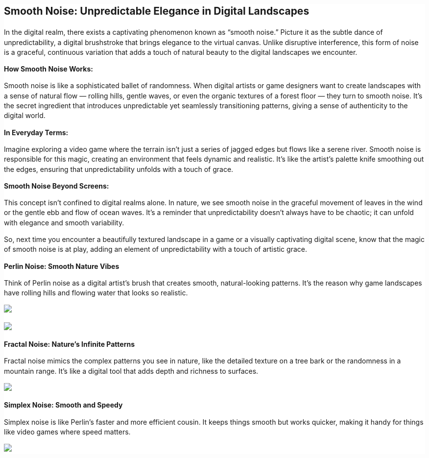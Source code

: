 ## **Smooth Noise: Unpredictable Elegance in Digital Landscapes**

In the digital realm, there exists a captivating phenomenon known as “smooth noise.” Picture it as the subtle dance of unpredictability, a digital brushstroke that brings elegance to the virtual canvas. Unlike disruptive interference, this form of noise is a graceful, continuous variation that adds a touch of natural beauty to the digital landscapes we encounter.

**How Smooth Noise Works:**

Smooth noise is like a sophisticated ballet of randomness. When digital artists or game designers want to create landscapes with a sense of natural flow — rolling hills, gentle waves, or even the organic textures of a forest floor — they turn to smooth noise. It’s the secret ingredient that introduces unpredictable yet seamlessly transitioning patterns, giving a sense of authenticity to the digital world.

**In Everyday Terms:**

Imagine exploring a video game where the terrain isn’t just a series of jagged edges but flows like a serene river. Smooth noise is responsible for this magic, creating an environment that feels dynamic and realistic. It’s like the artist’s palette knife smoothing out the edges, ensuring that unpredictability unfolds with a touch of grace.

**Smooth Noise Beyond Screens:**

This concept isn’t confined to digital realms alone. In nature, we see smooth noise in the graceful movement of leaves in the wind or the gentle ebb and flow of ocean waves. It’s a reminder that unpredictability doesn’t always have to be chaotic; it can unfold with elegance and smooth variability.

So, next time you encounter a beautifully textured landscape in a game or a visually captivating digital scene, know that the magic of smooth noise is at play, adding an element of unpredictability with a touch of artistic grace.

**Perlin Noise: Smooth Nature Vibes**

Think of Perlin noise as a digital artist’s brush that creates smooth, natural-looking patterns. It’s the reason why game landscapes have rolling hills and flowing water that looks so realistic.

![](https://cdn-images-1.medium.com/max/2000/0*n6mcYbBBrFiAV1ya.png)

![](https://cdn-images-1.medium.com/max/2000/0*C5rliuTpdikT5bMn.png)

**Fractal Noise: Nature’s Infinite Patterns**

Fractal noise mimics the complex patterns you see in nature, like the detailed texture on a tree bark or the randomness in a mountain range. It’s like a digital tool that adds depth and richness to surfaces.

![](https://cdn-images-1.medium.com/max/4000/0*BGYgnykCvW-t5ir6.jpg)

**Simplex Noise: Smooth and Speedy**

Simplex noise is like Perlin’s faster and more efficient cousin. It keeps things smooth but works quicker, making it handy for things like video games where speed matters.

![](https://cdn-images-1.medium.com/max/2048/0*_XFwlV5QDqoYxZGK.jpg)
